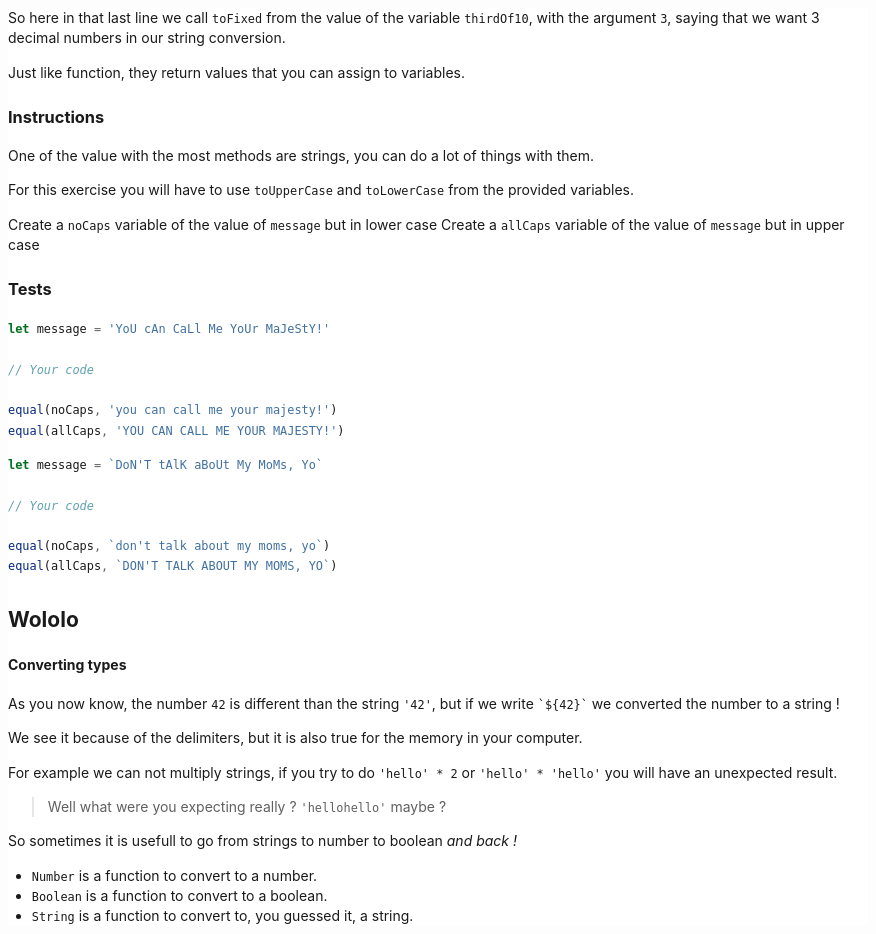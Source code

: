 So here in that last line we call `toFixed` from the value of the variable
`thirdOf10`, with the argument `3`, saying that we want 3 decimal numbers in our
string conversion.

Just like function, they return values that you can assign to variables.

### Instructions

One of the value with the most methods are strings, you can do a lot of things
with them.

For this exercise you will have to use `toUpperCase` and `toLowerCase` from the
provided variables.

Create a `noCaps` variable of the value of `message` but in lower case Create a
`allCaps` variable of the value of `message` but in upper case

### Tests

```js
let message = 'YoU cAn CaLl Me YoUr MaJeStY!'

// Your code

equal(noCaps, 'you can call me your majesty!')
equal(allCaps, 'YOU CAN CALL ME YOUR MAJESTY!')
```

```js
let message = `DoN'T tAlK aBoUt My MoMs, Yo`

// Your code

equal(noCaps, `don't talk about my moms, yo`)
equal(allCaps, `DON'T TALK ABOUT MY MOMS, YO`)
```

## Wololo

#### Converting types

As you now know, the number `42` is different than the string `'42'`, but if we
write `` `${42}` `` we converted the number to a string !

We see it because of the delimiters, but it is also true for the memory in your
computer.

For example we can not multiply strings, if you try to do `'hello' * 2` or
`'hello' * 'hello'` you will have an unexpected result.

> Well what were you expecting really ? `'hellohello'` maybe ?

So sometimes it is usefull to go from strings to number to boolean _and back !_

- `Number` is a function to convert to a number.
- `Boolean` is a function to convert to a boolean.
- `String` is a function to convert to, you guessed it, a string.
